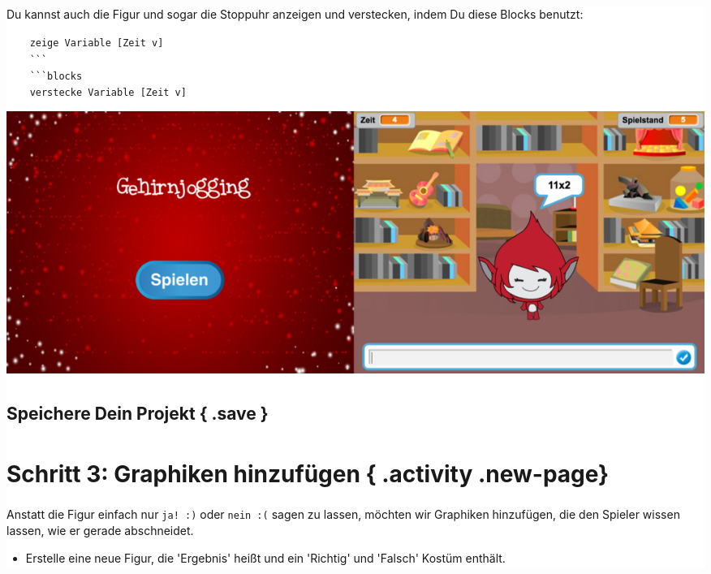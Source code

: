 
Du kannst auch die Figur und sogar die Stoppuhr anzeigen und verstecken, indem Du diese Blocks benutzt:

```blocks
	zeige Variable [Zeit v]
	```
	```blocks
	verstecke Variable [Zeit v]
```

![screenshot](brain-startscreen.png)

## Speichere Dein Projekt { .save }

# Schritt 3: Graphiken hinzufügen { .activity .new-page}

Anstatt die Figur einfach nur `ja! :)` oder `nein :(` sagen zu lassen, möchten wir Graphiken hinzufügen, die den Spieler wissen lassen, wie er gerade abschneidet.

+ Erstelle eine neue Figur, die 'Ergebnis' heißt und ein 'Richtig' und 'Falsch' Kostüm enthält.
